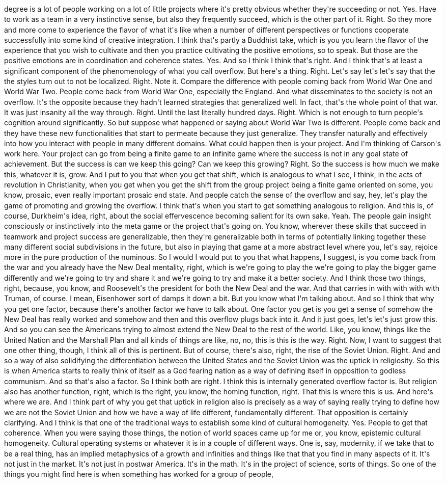 degree is a lot of people working on a lot of little projects where it's pretty obvious whether they're succeeding or not. Yes. Have to work as a team in a very instinctive sense, but also they frequently succeed, which is the other part of it. Right. So they more and more come to experience the flavor of what it's like when a number of different perspectives or functions cooperate successfully into some kind of creative integration. I think that's partly a Buddhist take, which is you you learn the flavor of the experience that you wish to cultivate and then you practice cultivating the positive emotions, so to speak. But those are the positive emotions are in coordination and coherence states. Yes. And so I think I think that's right. And I think that's at least a significant component of the phenomenology of what you call overflow. But here's a thing. Right. Let's say let's let's say that the the styles turn out to not be localized. Right. Note it. Compare the difference with people coming back from World War One and World War Two. People come back from World War One, especially the England. And what disseminates to the society is not an overflow. It's the opposite because they hadn't learned strategies that generalized well. In fact, that's the whole point of that war. It was just insanity all the way through. Right. Until the last literally hundred days. Right. Which is not enough to turn people's cognition around significantly. So but suppose what happened or saying about World War Two is different. People come back and they have these new functionalities that start to permeate because they just generalize. They transfer naturally and effectively into how you interact with people in many different domains. What could happen then is your project. And I'm thinking of Carson's work here. Your project can go from being a finite game to an infinite game where the success is not in any goal state of achievement. But the success is can we keep this going? Can we keep this growing? Right. So the success is how much we make this, whatever it is, grow. And I put to you that when you get that shift, which is analogous to what I see, I think, in the acts of revolution in Christianity, when you get when you get the shift from the group project being a finite game oriented on some, you know, prosaic, even really important prosaic end state. And people catch the sense of the overflow and say, hey, let's play the game of promoting and growing the overflow. I think that's when you start to get something analogous to religion. And this is, of course, Durkheim's idea, right, about the social effervescence becoming salient for its own sake. Yeah. The people gain insight consciously or instinctively into the meta game or the project that's going on. You know, wherever these skills that succeed in teamwork and project success are generalizable, then they're generalizable both in terms of potentially linking together these many different social subdivisions in the future, but also in playing that game at a more abstract level where you, let's say, rejoice more in the pure production of the numinous. So I would I would put to you that what happens, I suggest, is you come back from the war and you already have the New Deal mentality, right, which is we're going to play the we're going to play the bigger game differently and we're going to try and share it and we're going to try and make it a better society. And I think those two things, right, because, you know, and Roosevelt's the president for both the New Deal and the war. And that carries in with with with with Truman, of course. I mean, Eisenhower sort of damps it down a bit. But you know what I'm talking about. And so I think that why you get one factor, because there's another factor we have to talk about. One factor you get is you get a sense of somehow the New Deal has really worked and somehow and then and this overflow plugs back into it. And it just goes, let's let's just grow this. And so you can see the Americans trying to almost extend the New Deal to the rest of the world. Like, you know, things like the United Nation and the Marshall Plan and all kinds of things are like, no, no, this is this is the way. Right. Now, I want to suggest that one other thing, though, I think all of this is pertinent. But of course, there's also, right, the rise of the Soviet Union. Right. And and so a way of also solidifying the differentiation between the United States and the Soviet Union was the uptick in religiosity. So this is when America starts to really think of itself as a God fearing nation as a way of defining itself in opposition to godless communism. And so that's also a factor. So I think both are right. I think this is internally generated overflow factor is. But religion also has another function, right, which is the right, you know, the homing function, right. That this is where this is us. And here's where we are. And I think part of why you get that uptick in religion also is precisely as a way of saying really trying to define how we are not the Soviet Union and how we have a way of life different, fundamentally different. That opposition is certainly clarifying. And I think is that one of the traditional ways to establish some kind of cultural homogeneity. Yes. People to get that coherence. When you were saying those things, the notion of world spaces came up for me or, you know, epistemic cultural homogeneity. Cultural operating systems or whatever it is in a couple of different ways. One is, say, modernity, if we take that to be a real thing, has an implied metaphysics of a growth and infinities and things like that that you find in many aspects of it. It's not just in the market. It's not just in postwar America. It's in the math. It's in the project of science, sorts of things. So one of the things you might find here is when something has worked for a group of people,